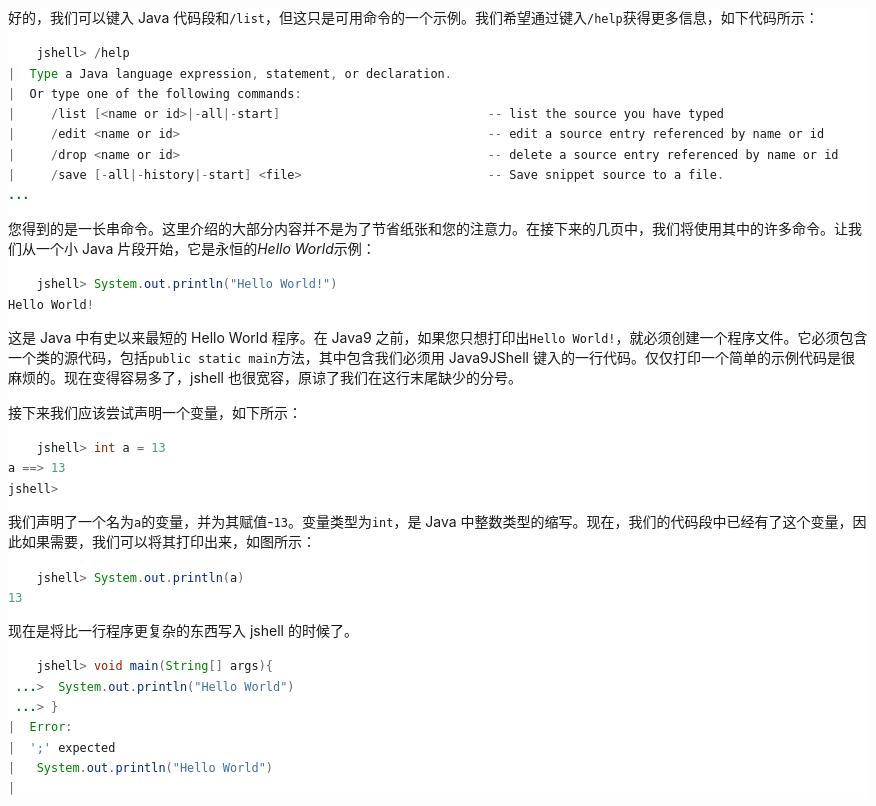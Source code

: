 好的，我们可以键入 Java 代码段和`/list`，但这只是可用命令的一个示例。我们希望通过键入`/help`获得更多信息，如下代码所示：

```java
    jshell> /help
|  Type a Java language expression, statement, or declaration.
|  Or type one of the following commands:
|     /list [<name or id>|-all|-start]                             -- list the source you have typed
|     /edit <name or id>                                           -- edit a source entry referenced by name or id
|     /drop <name or id>                                           -- delete a source entry referenced by name or id
|     /save [-all|-history|-start] <file>                          -- Save snippet source to a file.
...

```

您得到的是一长串命令。这里介绍的大部分内容并不是为了节省纸张和您的注意力。在接下来的几页中，我们将使用其中的许多命令。让我们从一个小 Java 片段开始，它是永恒的*Hello World*示例：

```java
    jshell> System.out.println("Hello World!")
Hello World!

```

这是 Java 中有史以来最短的 Hello World 程序。在 Java9 之前，如果您只想打印出`Hello World!`，就必须创建一个程序文件。它必须包含一个类的源代码，包括`public static main`方法，其中包含我们必须用 Java9JShell 键入的一行代码。仅仅打印一个简单的示例代码是很麻烦的。现在变得容易多了，jshell 也很宽容，原谅了我们在这行末尾缺少的分号。

接下来我们应该尝试声明一个变量，如下所示：

```java
    jshell> int a = 13
a ==> 13
jshell> 

```

我们声明了一个名为`a`的变量，并为其赋值-`13`。变量类型为`int`，是 Java 中整数类型的缩写。现在，我们的代码段中已经有了这个变量，因此如果需要，我们可以将其打印出来，如图所示：

```java
    jshell> System.out.println(a)
13

```

现在是将比一行程序更复杂的东西写入 jshell 的时候了。

```java
    jshell> void main(String[] args){
 ...>  System.out.println("Hello World")
 ...> }
|  Error:
|  ';' expected
|   System.out.println("Hello World")
| 

```
